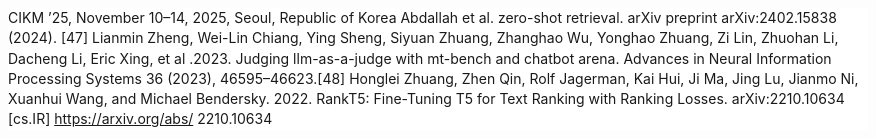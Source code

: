 CIKM ’25, November 10–14, 2025, Seoul, Republic of Korea Abdallah et al.
zero-shot retrieval. arXiv preprint arXiv:2402.15838 (2024).
[47] Lianmin Zheng, Wei-Lin Chiang, Ying Sheng, Siyuan Zhuang, Zhanghao Wu,
Yonghao Zhuang, Zi Lin, Zhuohan Li, Dacheng Li, Eric Xing, et al .2023. Judging
llm-as-a-judge with mt-bench and chatbot arena. Advances in Neural Information
Processing Systems 36 (2023), 46595–46623.[48] Honglei Zhuang, Zhen Qin, Rolf Jagerman, Kai Hui, Ji Ma, Jing Lu, Jianmo Ni,
Xuanhui Wang, and Michael Bendersky. 2022. RankT5: Fine-Tuning T5 for Text
Ranking with Ranking Losses. arXiv:2210.10634 [cs.IR] https://arxiv.org/abs/
2210.10634
